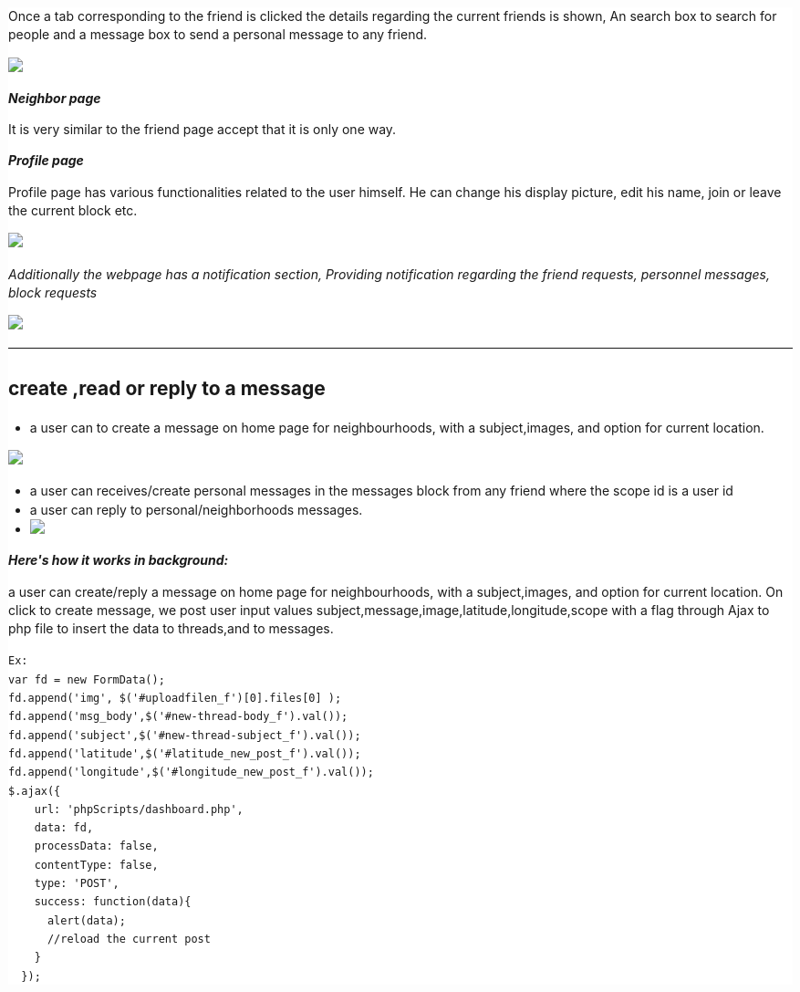 Once a tab corresponding to the friend is clicked the details regarding the current friends is shown, An search box to search for people and a message box to send a personal message to any friend.

![](http://s30.postimg.org/88vorj0w1/Screen_Shot_2015_12_25_at_9_30_12_PM.png)

**_Neighbor page_**

It is very similar to the friend page accept that it is only one way.

**_Profile page_**

Profile page has various functionalities related to the user himself. He can change his display picture, edit his name, join or leave the current block etc.

![](http://s14.postimg.org/uw14cykkh/Screen_Shot_2015_12_25_at_9_28_50_PM.png)

_Additionally the webpage has a notification section, Providing notification regarding the friend requests, personnel messages, block requests_

![](http://s30.postimg.org/yc3278doh/Screen_Shot_2015_12_25_at_11_09_57_PM.png)

--------------------------------------------------------------------------------

## create ,read or reply to a message
- a user can to create a message on home page for neighbourhoods, with a subject,images, and option for current location.

![](http://s24.postimg.org/mwlycpb1h/Screen_Shot_2015_12_25_at_9_11_44_PM.png)
- a user can receives/create personal messages in the messages block from any friend where the scope id is a user id
- a user can reply to personal/neighborhoods messages.
- ![](http://s30.postimg.org/m32vix3y9/Screen_Shot_2015_12_25_at_9_12_21_PM.png)

**_Here's how it works in background:_**

a user can create/reply a message on home page for neighbourhoods, with  a subject,images, and option for current location. On click to create message, we post user input values subject,message,image,latitude,longitude,scope with a flag through Ajax to php file to insert the data to threads,and to messages.

```
Ex:
var fd = new FormData();
fd.append('img', $('#uploadfilen_f')[0].files[0] );
fd.append('msg_body',$('#new-thread-body_f').val());
fd.append('subject',$('#new-thread-subject_f').val());
fd.append('latitude',$('#latitude_new_post_f').val());
fd.append('longitude',$('#longitude_new_post_f').val());     
$.ajax({
    url: 'phpScripts/dashboard.php',
    data: fd,
    processData: false,
    contentType: false,
    type: 'POST',
    success: function(data){
      alert(data);
      //reload the current post
    }
  });
```
